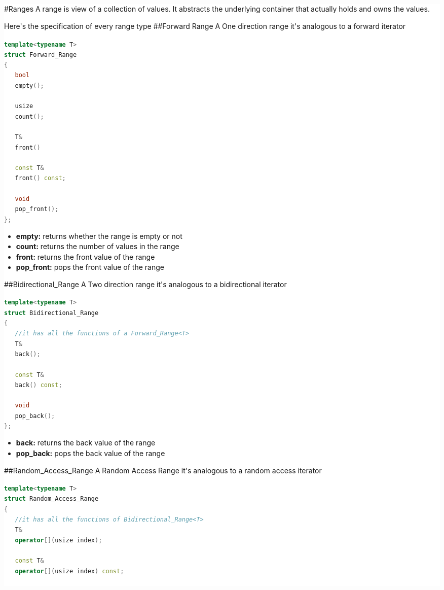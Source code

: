  #Ranges
 A range is view of a collection of values.
 It abstracts the underlying container that actually holds and owns the values.
 
 Here's the specification of every range type
 ##Forward Range
 A One direction range it's analogous to a forward iterator
 ```C++
 template<typename T>
 struct Forward_Range
 {
	bool
	empty();

	usize
	count();

	T&
	front()

	const T&
	front() const;

	void
	pop_front();
 };
 ```
 - **empty:** returns whether the range is empty or not
 - **count:** returns the number of values in the range
 - **front:** returns the front value of the range
 - **pop_front:** pops the front value of the range
 
 ##Bidirectional_Range
 A Two direction range it's analogous to a bidirectional iterator
 ```C++
 template<typename T>
 struct Bidirectional_Range
 {
 	//it has all the functions of a Forward_Range<T>
 	T&
 	back();
 	
 	const T&
 	back() const;
 	
 	void
 	pop_back();
 };
 ```
 
 - **back:** returns the back value of the range
 - **pop_back:** pops the back value of the range
 
 ##Random_Access_Range
 A Random Access Range it's analogous to a random access iterator
 ```C++
 template<typename T>
 struct Random_Access_Range
 {
 	//it has all the functions of Bidirectional_Range<T>
 	T&
 	operator[](usize index);
 	
 	const T&
 	operator[](usize index) const;
 	
 ```
